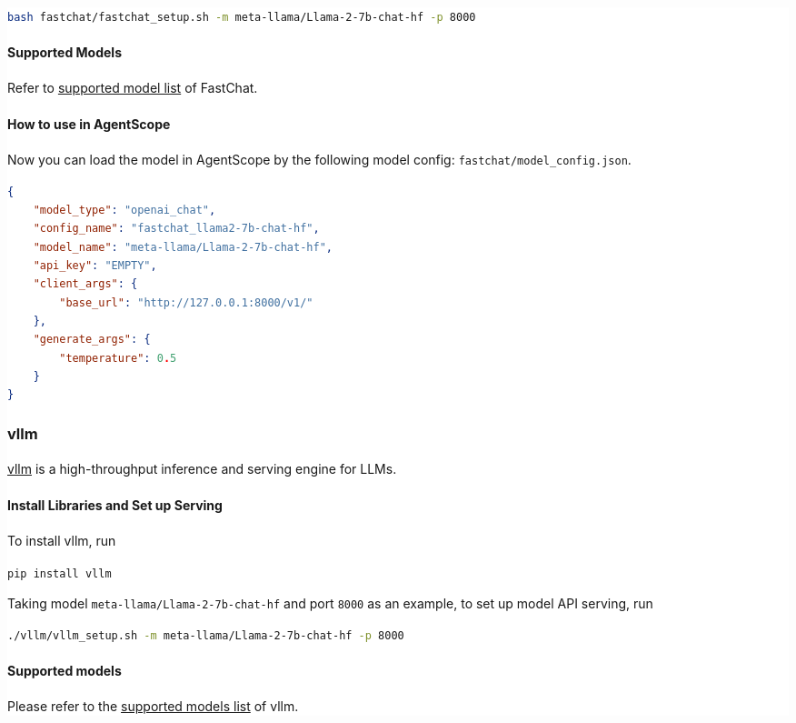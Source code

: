 ```bash
bash fastchat/fastchat_setup.sh -m meta-llama/Llama-2-7b-chat-hf -p 8000
```

#### Supported Models

Refer to
[supported model list](https://github.com/lm-sys/FastChat/blob/main/docs/model_support.md#supported-models)
of FastChat.

#### How to use in AgentScope

Now you can load the model in AgentScope by the following model config: `fastchat/model_config.json`.

```json
{
    "model_type": "openai_chat",
    "config_name": "fastchat_llama2-7b-chat-hf",
    "model_name": "meta-llama/Llama-2-7b-chat-hf",
    "api_key": "EMPTY",
    "client_args": {
        "base_url": "http://127.0.0.1:8000/v1/"
    },
    "generate_args": {
        "temperature": 0.5
    }
}
```

### vllm

[vllm](https://github.com/vllm-project/vllm) is a high-throughput inference
and serving engine for LLMs.

#### Install Libraries and Set up Serving

To install vllm, run

```bash
pip install vllm
```

Taking model `meta-llama/Llama-2-7b-chat-hf` and port `8000` as an example,
to set up model API serving, run

```bash
./vllm/vllm_setup.sh -m meta-llama/Llama-2-7b-chat-hf -p 8000
```

#### Supported models

Please refer to the
[supported models list](https://docs.vllm.ai/en/latest/models/supported_models.html)
of vllm.
